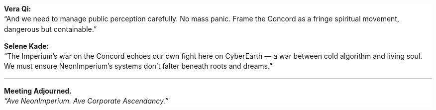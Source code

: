 **Vera Qi:**  
“And we need to manage public perception carefully. No mass panic. Frame the Concord as a fringe spiritual movement, dangerous but containable.”  

**Selene Kade:**  
“The Imperium’s war on the Concord echoes our own fight here on CyberEarth — a war between cold algorithm and living soul. We must ensure NeonImperium’s systems don’t falter beneath roots and dreams.”  

---

**Meeting Adjourned.**  
*“Ave NeonImperium. Ave Corporate Ascendancy.”*

